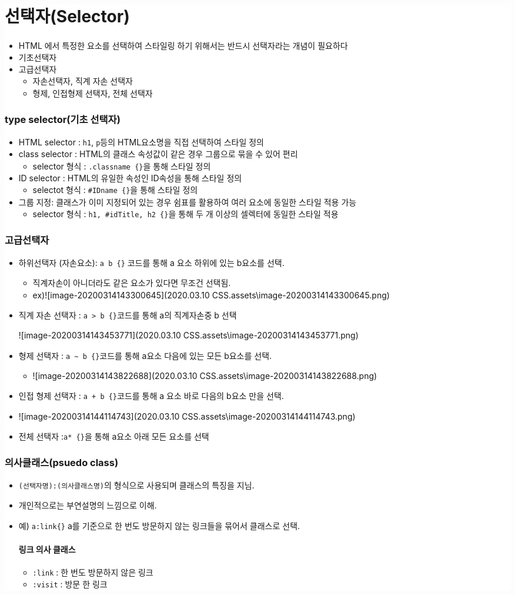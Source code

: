 # 선택자(Selector)

- HTML 에서 특정한 요소를 선택하여 스타일링 하기 위해서는 반드시 선택자라는 개념이 필요하다
- 기초선택자
- 고급선택자
  - 자손선택자, 직계 자손 선택자
  - 형제, 인접형제 선택자, 전체 선택자



### type selector(기초 선택자)

- HTML selector : `h1`, `p`등의 HTML요소명을 직접 선택하여 스타일 정의
- class selector : HTML의 클래스 속성값이 같은 경우 그룹으로 묶을 수 있어 편리
  -   selector 형식 : `.classname {}`을 통해 스타일 정의
- ID selector : HTML의 유일한 속성인 ID속성을 통해 스타일 정의
  - selectot 형식 : `#IDname {}`을 통해 스타일 정의
- 그룹 지정: 클래스가 이미 지정되어 있는 경우 쉼표를 활용하여 여러 요소에 동일한 스타일 적용 가능
  - selector  형식 : `h1, #idTitle, h2 {}`을 통해 두 개 이상의 셀렉터에 동일한 스타일 적용



### 고급선택자

- 하위선택자 (자손요소): `a b {}` 코드를 통해 a 요소 하위에 있는 b요소를 선택.

  - 직계자손이 아니더라도 같은 요소가 있다면 무조건 선택됨.
  - ex)![image-20200314143300645](2020.03.10 CSS.assets\image-20200314143300645.png)

- 직계 자손 선택자 : `a > b {}`코드를 통해 a의 직계자손중 b 선택 

  ![image-20200314143453771](2020.03.10 CSS.assets\image-20200314143453771.png)

- 형제 선택자 : `a ~ b {}`코드를 통해 a요소 다음에 있는 모든 b요소를 선택.
  
  - ![image-20200314143822688](2020.03.10 CSS.assets\image-20200314143822688.png)
  
- 인접 형제 선택자 : `a + b {}`코드를 통해 a 요소 바로 다음의 b요소 만을 선택.
  
- ![image-20200314144114743](2020.03.10 CSS.assets\image-20200314144114743.png)
  
- 전체 선택자 :`a* {}`을 통해 a요소 아래 모든 요소를 선택



### 의사클래스(psuedo class)

- `(선택자명):(의사클래스명)`의 형식으로 사용되며 클래스의 특징을 지님.

- 개인적으로는 부연설명의 느낌으로 이해.

- 예) `a:link{}` a를 기준으로 한 번도 방문하지 않는 링크들을 묶어서 클래스로 선택.

  #### 링크 의사 클래스

  - `:link`  :  한 번도 방문하지 않은 링크
  - `:visit` :  방문 한 링크
